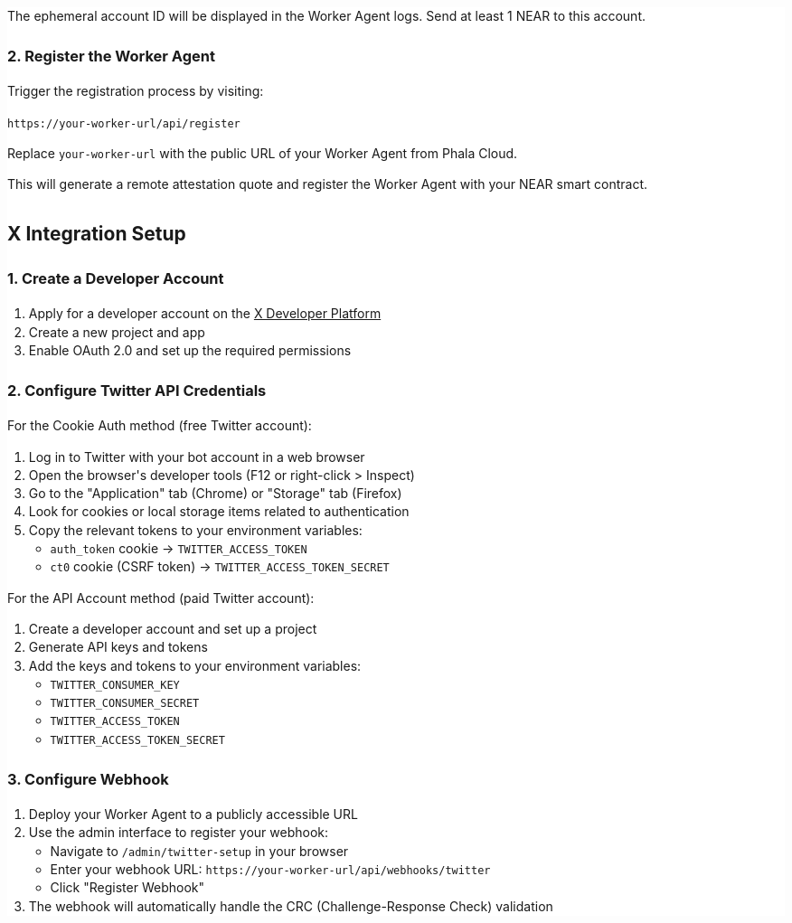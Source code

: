 The ephemeral account ID will be displayed in the Worker Agent logs. Send at least 1 NEAR to this account.

### 2. Register the Worker Agent

Trigger the registration process by visiting:

```
https://your-worker-url/api/register
```

Replace `your-worker-url` with the public URL of your Worker Agent from Phala Cloud.

This will generate a remote attestation quote and register the Worker Agent with your NEAR smart contract.

## X Integration Setup

### 1. Create a Developer Account

1. Apply for a developer account on the [X Developer Platform](https://developer.twitter.com)
2. Create a new project and app
3. Enable OAuth 2.0 and set up the required permissions

### 2. Configure Twitter API Credentials

For the Cookie Auth method (free Twitter account):

1. Log in to Twitter with your bot account in a web browser
2. Open the browser's developer tools (F12 or right-click > Inspect)
3. Go to the "Application" tab (Chrome) or "Storage" tab (Firefox)
4. Look for cookies or local storage items related to authentication
5. Copy the relevant tokens to your environment variables:
   - `auth_token` cookie → `TWITTER_ACCESS_TOKEN`
   - `ct0` cookie (CSRF token) → `TWITTER_ACCESS_TOKEN_SECRET`

For the API Account method (paid Twitter account):

1. Create a developer account and set up a project
2. Generate API keys and tokens
3. Add the keys and tokens to your environment variables:
   - `TWITTER_CONSUMER_KEY`
   - `TWITTER_CONSUMER_SECRET`
   - `TWITTER_ACCESS_TOKEN`
   - `TWITTER_ACCESS_TOKEN_SECRET`

### 3. Configure Webhook

1. Deploy your Worker Agent to a publicly accessible URL
2. Use the admin interface to register your webhook:
   - Navigate to `/admin/twitter-setup` in your browser
   - Enter your webhook URL: `https://your-worker-url/api/webhooks/twitter`
   - Click "Register Webhook"
3. The webhook will automatically handle the CRC (Challenge-Response Check) validation
